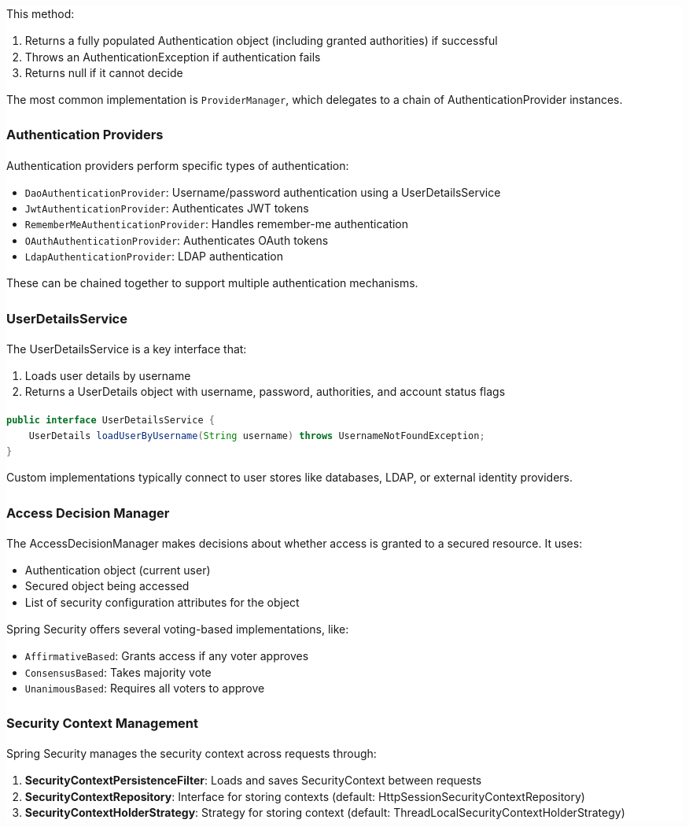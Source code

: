 This method:
1. Returns a fully populated Authentication object (including granted authorities) if successful
2. Throws an AuthenticationException if authentication fails
3. Returns null if it cannot decide

The most common implementation is `ProviderManager`, which delegates to a chain of AuthenticationProvider instances.

### Authentication Providers

Authentication providers perform specific types of authentication:

- `DaoAuthenticationProvider`: Username/password authentication using a UserDetailsService
- `JwtAuthenticationProvider`: Authenticates JWT tokens
- `RememberMeAuthenticationProvider`: Handles remember-me authentication
- `OAuthAuthenticationProvider`: Authenticates OAuth tokens
- `LdapAuthenticationProvider`: LDAP authentication

These can be chained together to support multiple authentication mechanisms.

### UserDetailsService

The UserDetailsService is a key interface that:

1. Loads user details by username
2. Returns a UserDetails object with username, password, authorities, and account status flags

```java
public interface UserDetailsService {
    UserDetails loadUserByUsername(String username) throws UsernameNotFoundException;
}
```

Custom implementations typically connect to user stores like databases, LDAP, or external identity providers.

### Access Decision Manager

The AccessDecisionManager makes decisions about whether access is granted to a secured resource. It uses:

- Authentication object (current user)
- Secured object being accessed
- List of security configuration attributes for the object

Spring Security offers several voting-based implementations, like:
- `AffirmativeBased`: Grants access if any voter approves
- `ConsensusBased`: Takes majority vote
- `UnanimousBased`: Requires all voters to approve

### Security Context Management

Spring Security manages the security context across requests through:

1. **SecurityContextPersistenceFilter**: Loads and saves SecurityContext between requests
2. **SecurityContextRepository**: Interface for storing contexts (default: HttpSessionSecurityContextRepository)
3. **SecurityContextHolderStrategy**: Strategy for storing context (default: ThreadLocalSecurityContextHolderStrategy)
